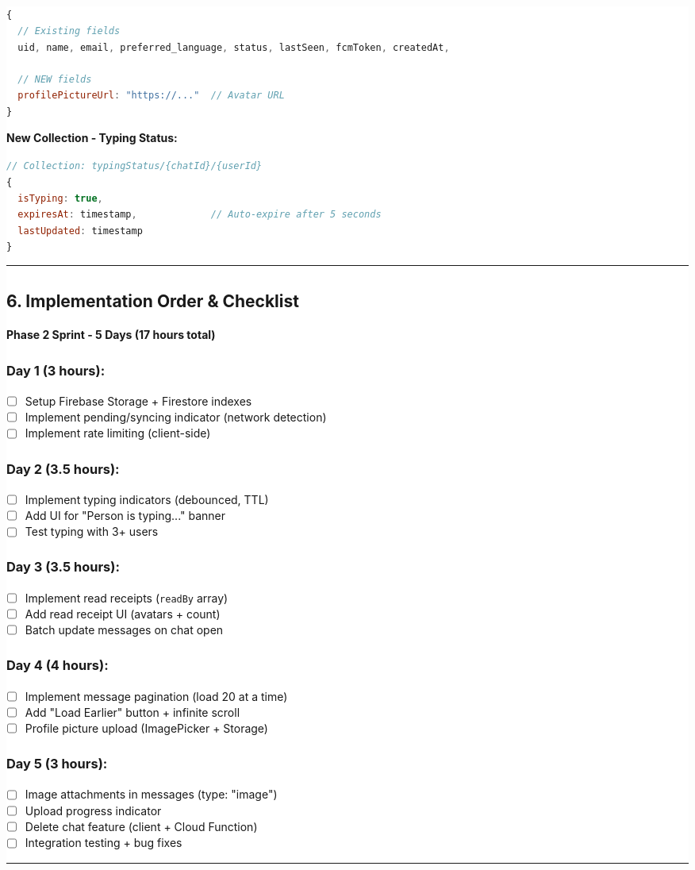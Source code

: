 ```javascript
{
  // Existing fields
  uid, name, email, preferred_language, status, lastSeen, fcmToken, createdAt,

  // NEW fields
  profilePictureUrl: "https://..."  // Avatar URL
}
```

**New Collection - Typing Status:**

```javascript
// Collection: typingStatus/{chatId}/{userId}
{
  isTyping: true,
  expiresAt: timestamp,             // Auto-expire after 5 seconds
  lastUpdated: timestamp
}
```

---

## 6. Implementation Order & Checklist

**Phase 2 Sprint - 5 Days (17 hours total)**

### **Day 1 (3 hours):**

- [ ] Setup Firebase Storage + Firestore indexes
- [ ] Implement pending/syncing indicator (network detection)
- [ ] Implement rate limiting (client-side)

### **Day 2 (3.5 hours):**

- [ ] Implement typing indicators (debounced, TTL)
- [ ] Add UI for "Person is typing..." banner
- [ ] Test typing with 3+ users

### **Day 3 (3.5 hours):**

- [ ] Implement read receipts (`readBy` array)
- [ ] Add read receipt UI (avatars + count)
- [ ] Batch update messages on chat open

### **Day 4 (4 hours):**

- [ ] Implement message pagination (load 20 at a time)
- [ ] Add "Load Earlier" button + infinite scroll
- [ ] Profile picture upload (ImagePicker + Storage)

### **Day 5 (3 hours):**

- [ ] Image attachments in messages (type: "image")
- [ ] Upload progress indicator
- [ ] Delete chat feature (client + Cloud Function)
- [ ] Integration testing + bug fixes

---